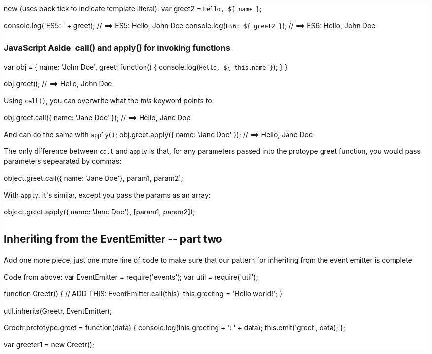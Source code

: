 new (uses back tick to indicate template literal):
  var greet2 = `Hello, ${ name }`;

  console.log('ES5: ' + greet);    // ==> ES5: Hello, John Doe
  console.log(`ES6: ${ greet2 }`); // ==> ES6: Hello, John Doe


### JavaScript Aside: call() and apply() for invoking functions

  var obj = {
    name: 'John Doe',
    greet: function() {
      console.log(`Hello, ${ this.name }`);
    }
  }

  obj.greet(); // ==> Hello, John Doe

Using `call()`, you can overwrite what the <em>this</em> keyword points to:

  obj.greet.call({ name: 'Jane Doe' });   // ==>  Hello, Jane Doe

And can do the same with `apply()`;
  obj.greet.apply({ name: 'Jane Doe' });  // ==>  Hello, Jane Doe

The only difference between `call` and `apply` is that, for any parameters passed into the protoype greet function, you would pass parameters sepearated by commas:

  object.greet.call({ name: 'Jane Doe'}, param1, param2);

With `apply`, it's similar, except you pass the params as an array:

  object.greet.apply({ name: 'Jane Doe'}, [param1, param2]);


## Inheriting from the EventEmitter -- part two
Add one more piece, just one more line of code to make sure that our pattern for inheriting from the event emitter is complete

Code from above:
  var EventEmitter = require('events');
  var util = require('util');

  function Greetr() {
    // ADD THIS: EventEmitter.call(this);
    this.greeting = 'Hello world!';
  }

  util.inherits(Greetr, EventEmitter);

  Greetr.prototype.greet = function(data) {
    console.log(this.greeting + ': ' + data);
    this.emit('greet', data);
  };

  var greeter1 = new Greetr();
